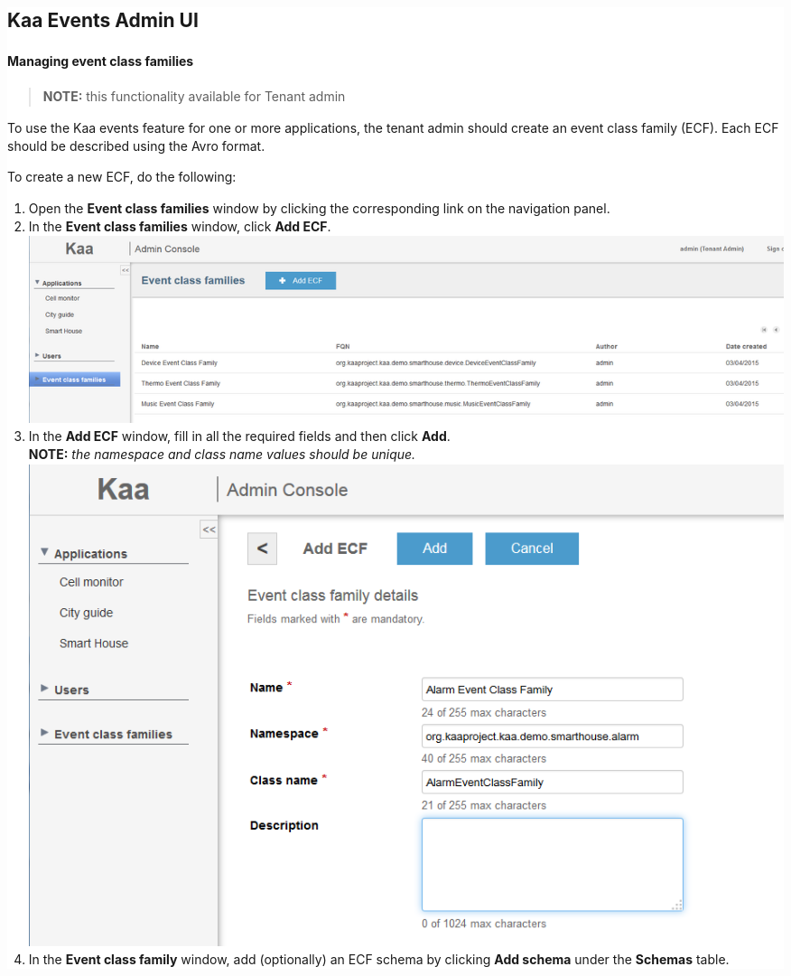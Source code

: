 
## Kaa Events Admin UI

#### Managing event class families

> **NOTE:** this functionality available for Tenant admin

To use the Kaa events feature for one or more applications, the tenant admin should create an event class family (ECF). Each ECF should be described using the Avro format. 

To create a new ECF, do the following:

1. Open the **Event class families** window by clicking the corresponding link on the navigation panel.
2. In the **Event class families** window, click **Add ECF**. 
![](images/admin_ui/event_class_family/ecf1.png)
3. In the **Add ECF** window, fill in all the required fields and then click **Add**.  
**NOTE:** _the namespace and class name values should be unique._
![](images/admin_ui/event_class_family/ecf2.png)
4. In the **Event class family** window, add (optionally) an ECF schema by clicking **Add schema** under the **Schemas** table. 
